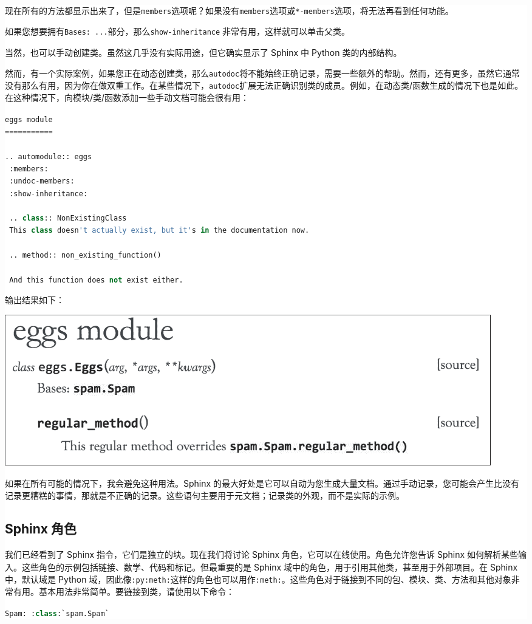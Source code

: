 现在所有的方法都显示出来了，但是`members`选项呢？如果没有`members`选项或`*-members`选项，将无法再看到任何功能。

如果您想要拥有`Bases: ...`部分，那么`show-inheritance` 非常有用，这样就可以单击父类。

当然，也可以手动创建类。虽然这几乎没有实际用途，但它确实显示了 Sphinx 中 Python 类的内部结构。

然而，有一个实际案例，如果您正在动态创建类，那么`autodoc`将不能始终正确记录，需要一些额外的帮助。然而，还有更多，虽然它通常没有那么有用，因为你在做双重工作。在某些情况下，`autodoc`扩展无法正确识别类的成员。例如，在动态类/函数生成的情况下也是如此。在这种情况下，向模块/类/函数添加一些手动文档可能会很有用：

```py
eggs module
===========

.. automodule:: eggs
 :members:
 :undoc-members:
 :show-inheritance:

 .. class:: NonExistingClass
 This class doesn't actually exist, but it's in the documentation now.

 .. method:: non_existing_function()

 And this function does not exist either.

```

输出结果如下：

![Autodoc, documenting Python modules, classes, and functions](img/4711_09_26.jpg)

如果在所有可能的情况下，我会避免这种用法。Sphinx 的最大好处是它可以自动为您生成大量文档。通过手动记录，您可能会产生比没有记录更糟糕的事情，那就是不正确的记录。这些语句主要用于元文档；记录类的外观，而不是实际的示例。

## Sphinx 角色

我们已经看到了 Sphinx 指令，它们是独立的块。现在我们将讨论 Sphinx 角色，它可以在线使用。角色允许您告诉 Sphinx 如何解析某些输入。这些角色的示例包括链接、数学、代码和标记。但最重要的是 Sphinx 域中的角色，用于引用其他类，甚至用于外部项目。在 Sphinx 中，默认域是 Python 域，因此像`:py:meth:`这样的角色也可以用作`:meth:`。这些角色对于链接到不同的包、模块、类、方法和其他对象非常有用。基本用法非常简单。要链接到类，请使用以下命令：

```py
Spam: :class:`spam.Spam`

```
